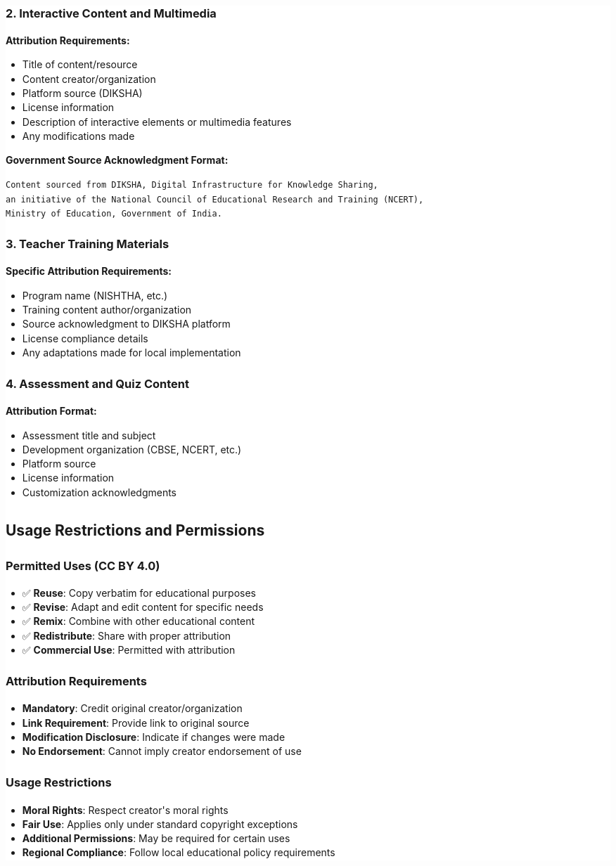 ### 2. Interactive Content and Multimedia
**Attribution Requirements:**
- Title of content/resource
- Content creator/organization
- Platform source (DIKSHA)
- License information
- Description of interactive elements or multimedia features
- Any modifications made

**Government Source Acknowledgment Format:**
```
Content sourced from DIKSHA, Digital Infrastructure for Knowledge Sharing, 
an initiative of the National Council of Educational Research and Training (NCERT), 
Ministry of Education, Government of India.
```

### 3. Teacher Training Materials
**Specific Attribution Requirements:**
- Program name (NISHTHA, etc.)
- Training content author/organization
- Source acknowledgment to DIKSHA platform
- License compliance details
- Any adaptations made for local implementation

### 4. Assessment and Quiz Content
**Attribution Format:**
- Assessment title and subject
- Development organization (CBSE, NCERT, etc.)
- Platform source
- License information
- Customization acknowledgments

## Usage Restrictions and Permissions

### Permitted Uses (CC BY 4.0)
- ✅ **Reuse**: Copy verbatim for educational purposes
- ✅ **Revise**: Adapt and edit content for specific needs
- ✅ **Remix**: Combine with other educational content
- ✅ **Redistribute**: Share with proper attribution
- ✅ **Commercial Use**: Permitted with attribution

### Attribution Requirements
- **Mandatory**: Credit original creator/organization
- **Link Requirement**: Provide link to original source
- **Modification Disclosure**: Indicate if changes were made
- **No Endorsement**: Cannot imply creator endorsement of use

### Usage Restrictions
- **Moral Rights**: Respect creator's moral rights
- **Fair Use**: Applies only under standard copyright exceptions
- **Additional Permissions**: May be required for certain uses
- **Regional Compliance**: Follow local educational policy requirements
